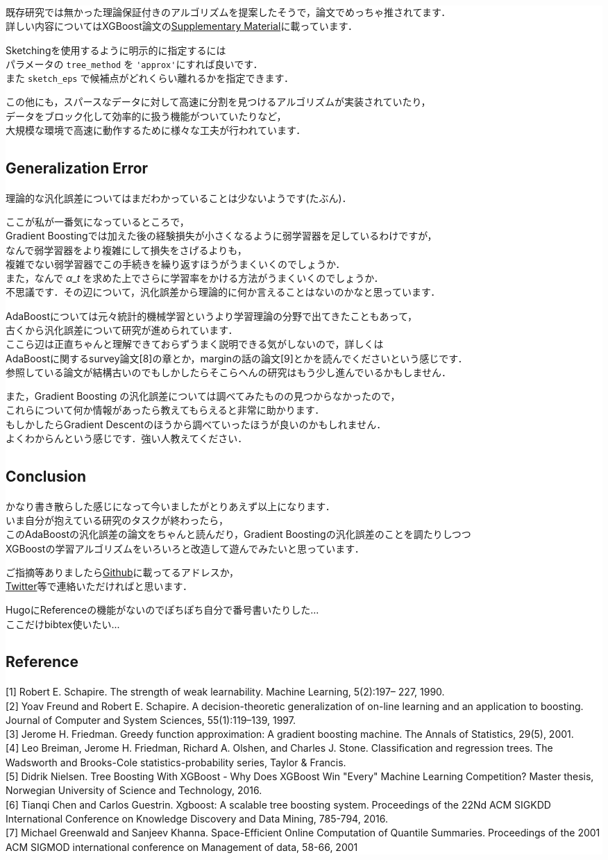 既存研究では無かった理論保証付きのアルゴリズムを提案したそうで，論文でめっちゃ推されてます．  
詳しい内容についてはXGBoost論文の[Supplementary Material](http://homes.cs.washington.edu/~tqchen/pdf/xgboost-supp.pdf)に載っています．

Sketchingを使用するように明示的に指定するには  
パラメータの `tree_method` を `'approx'`にすれば良いです．  
また `sketch_eps` で候補点がどれくらい離れるかを指定できます．  

この他にも，スパースなデータに対して高速に分割を見つけるアルゴリズムが実装されていたり，  
データをブロック化して効率的に扱う機能がついていたりなど，  
大規模な環境で高速に動作するために様々な工夫が行われています．  


Generalization Error
---

理論的な汎化誤差についてはまだわかっていることは少ないようです(たぶん)．  

ここが私が一番気になっているところで，  
Gradient Boostingでは加えた後の経験損失が小さくなるように弱学習器を足しているわけですが，  
なんで弱学習器をより複雑にして損失をさげるよりも，  
複雑でない弱学習器でこの手続きを繰り返すほうがうまくいくのでしょうか．  
また，なんで $\alpha\_t$ を求めた上でさらに学習率をかける方法がうまくいくのでしょうか．  
不思議です．その辺について，汎化誤差から理論的に何か言えることはないのかなと思っています．  

AdaBoostについては元々統計的機械学習というより学習理論の分野で出てきたこともあって，  
古くから汎化誤差について研究が進められています．  
ここら辺は正直ちゃんと理解できておらずうまく説明できる気がしないので，詳しくは  
AdaBoostに関するsurvey論文[8]の章とか，marginの話の論文[9]とかを読んでくださいという感じです．  
参照している論文が結構古いのでもしかしたらそこらへんの研究はもう少し進んでいるかもしません．

また，Gradient Boosting の汎化誤差については調べてみたものの見つからなかったので，  
これらについて何か情報があったら教えてもらえると非常に助かります．  
もしかしたらGradient Descentのほうから調べていったほうが良いのかもしれません．  
よくわからんという感じです．強い人教えてください．


Conclusion  
---

かなり書き散らした感じになって今いましたがとりあえず以上になります．  
いま自分が抱えている研究のタスクが終わったら，  
このAdaBoostの汎化誤差の論文をちゃんと読んだり，Gradient Boostingの汎化誤差のことを調たりしつつ  
XGBoostの学習アルゴリズムをいろいろと改造して遊んでみたいと思っています．  

ご指摘等ありましたら[Github](https://github.com/zaburo-ch)に載ってるアドレスか，  
[Twitter](https://twitter.com/musharna000)等で連絡いただければと思います．  

HugoにReferenceの機能がないのでぽちぽち自分で番号書いたりした...  
ここだけbibtex使いたい...  

Reference
---

[1] Robert E. Schapire. The strength of weak learnability. Machine Learning, 5(2):197–
227, 1990.  
[2] Yoav Freund and Robert E. Schapire. A decision-theoretic generalization of on-line
learning and an application to boosting. Journal of Computer and System Sciences,
55(1):119–139, 1997.  
[3] Jerome H. Friedman. Greedy function approximation: A gradient boosting machine.
The Annals of Statistics, 29(5), 2001.  
[4] Leo Breiman, Jerome H. Friedman, Richard A. Olshen, and Charles J. Stone. Classification and regression trees. The Wadsworth and Brooks-Cole statistics-probability series, Taylor & Francis.  
[5] Didrik Nielsen. Tree Boosting With XGBoost - Why Does XGBoost Win "Every" Machine Learning Competition? Master thesis, Norwegian University of Science and Technology, 2016.  
[6] Tianqi Chen and Carlos Guestrin. Xgboost: A scalable tree boosting system. Proceedings of the 22Nd ACM SIGKDD International Conference on Knowledge Discovery and Data Mining, 785-794, 2016.  
[7] Michael Greenwald and Sanjeev Khanna. Space-Efficient Online Computation of Quantile Summaries. Proceedings of the 2001 ACM SIGMOD international conference on Management of data, 58-66, 2001  